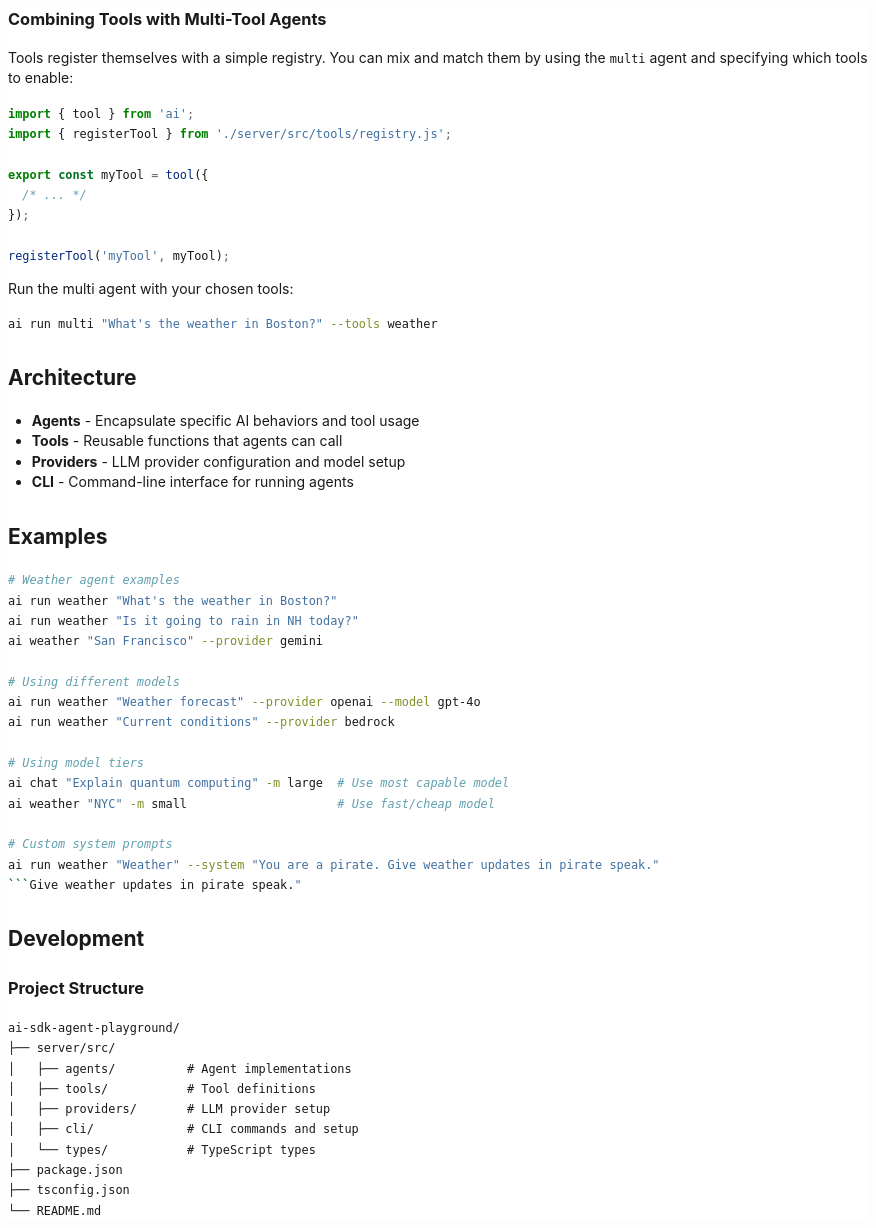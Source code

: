 ### Combining Tools with Multi-Tool Agents

Tools register themselves with a simple registry. You can mix and match them by
using the `multi` agent and specifying which tools to enable:

```typescript
import { tool } from 'ai';
import { registerTool } from './server/src/tools/registry.js';

export const myTool = tool({
  /* ... */
});

registerTool('myTool', myTool);
```

Run the multi agent with your chosen tools:

```bash
ai run multi "What's the weather in Boston?" --tools weather
```

## Architecture

- **Agents** - Encapsulate specific AI behaviors and tool usage
- **Tools** - Reusable functions that agents can call
- **Providers** - LLM provider configuration and model setup
- **CLI** - Command-line interface for running agents

## Examples

```bash
# Weather agent examples
ai run weather "What's the weather in Boston?"
ai run weather "Is it going to rain in NH today?"
ai weather "San Francisco" --provider gemini

# Using different models
ai run weather "Weather forecast" --provider openai --model gpt-4o
ai run weather "Current conditions" --provider bedrock

# Using model tiers
ai chat "Explain quantum computing" -m large  # Use most capable model
ai weather "NYC" -m small                     # Use fast/cheap model

# Custom system prompts
ai run weather "Weather" --system "You are a pirate. Give weather updates in pirate speak."
```Give weather updates in pirate speak."
```

## Development

### Project Structure
```
ai-sdk-agent-playground/
├── server/src/
│   ├── agents/          # Agent implementations
│   ├── tools/           # Tool definitions
│   ├── providers/       # LLM provider setup
│   ├── cli/             # CLI commands and setup
│   └── types/           # TypeScript types
├── package.json
├── tsconfig.json
└── README.md
```
